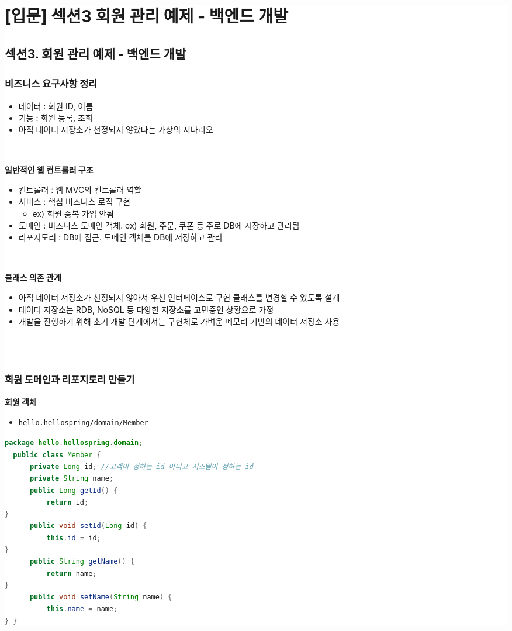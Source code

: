 # [입문] 섹션3 회원 관리 예제 - 백엔드 개발

## 섹션3. 회원 관리 예제 - 백엔드 개발

### 비즈니스 요구사항 정리

- 데이터 : 회원 ID, 이름
- 기능 : 회원 등록, 조회
- 아직 데이터 저장소가 선정되지 않았다는 가상의 시나리오

<br/>

**일반적인 웹 컨트롤러 구조**
- 컨트롤러 : 웹 MVC의 컨트롤러 역할
- 서비스 : 핵심 비즈니스 로직 구현
    - ex) 회원 중복 가입 안됨
- 도메인 : 비즈니스 도메인 객체. ex) 회원, 주문, 쿠폰 등 주로 DB에 저장하고 관리됨
- 리포지토리 : DB에 접근. 도메인 객체를 DB에 저장하고 관리

<br/>

**클래스 의존 관계**
- 아직 데이터 저장소가 선정되지 않아서 우선 인터페이스로 구현 클래스를 변경할 수 있도록 설계
- 데이터 저장소는 RDB, NoSQL 등 다양한 저장소를 고민중인 상황으로 가정
- 개발을 진행하기 위해 초기 개발 단계에서는 구현체로 가벼운 메모리 기반의 데이터 저장소 사용

<br/><br/>

### 회원 도메인과 리포지토리 만들기

**회원 객체**

- `hello.hellospring/domain/Member`

```java
package hello.hellospring.domain;
  public class Member {
      private Long id; //고객이 정하는 id 아니고 시스템이 정하는 id
      private String name;
      public Long getId() {
          return id;
}
      public void setId(Long id) {
          this.id = id;
}
      public String getName() {
          return name;
}
      public void setName(String name) {
          this.name = name;
} }
```
